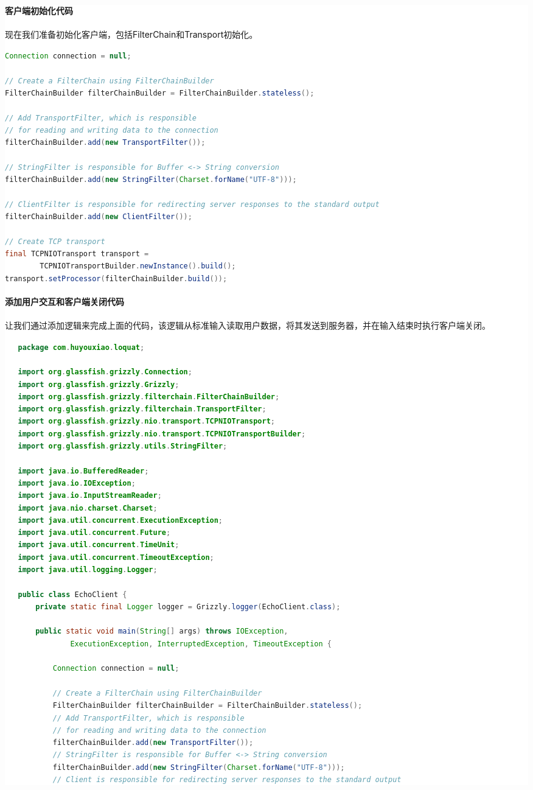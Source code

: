 #### 客户端初始化代码
现在我们准备初始化客户端，包括FilterChain和Transport初始化。
```java
Connection connection = null;

// Create a FilterChain using FilterChainBuilder
FilterChainBuilder filterChainBuilder = FilterChainBuilder.stateless();

// Add TransportFilter, which is responsible
// for reading and writing data to the connection
filterChainBuilder.add(new TransportFilter());

// StringFilter is responsible for Buffer <-> String conversion
filterChainBuilder.add(new StringFilter(Charset.forName("UTF-8")));

// ClientFilter is responsible for redirecting server responses to the standard output
filterChainBuilder.add(new ClientFilter());

// Create TCP transport
final TCPNIOTransport transport =
        TCPNIOTransportBuilder.newInstance().build();
transport.setProcessor(filterChainBuilder.build());
```

#### 添加用户交互和客户端关闭代码

让我们通过添加逻辑来完成上面的代码，该逻辑从标准输入读取用户数据，将其发送到服务器，并在输入结束时执行客户端关闭。
```java
   package com.huyouxiao.loquat;
   
   import org.glassfish.grizzly.Connection;
   import org.glassfish.grizzly.Grizzly;
   import org.glassfish.grizzly.filterchain.FilterChainBuilder;
   import org.glassfish.grizzly.filterchain.TransportFilter;
   import org.glassfish.grizzly.nio.transport.TCPNIOTransport;
   import org.glassfish.grizzly.nio.transport.TCPNIOTransportBuilder;
   import org.glassfish.grizzly.utils.StringFilter;
   
   import java.io.BufferedReader;
   import java.io.IOException;
   import java.io.InputStreamReader;
   import java.nio.charset.Charset;
   import java.util.concurrent.ExecutionException;
   import java.util.concurrent.Future;
   import java.util.concurrent.TimeUnit;
   import java.util.concurrent.TimeoutException;
   import java.util.logging.Logger;
   
   public class EchoClient {
       private static final Logger logger = Grizzly.logger(EchoClient.class);
   
       public static void main(String[] args) throws IOException,
               ExecutionException, InterruptedException, TimeoutException {
   
           Connection connection = null;
   
           // Create a FilterChain using FilterChainBuilder
           FilterChainBuilder filterChainBuilder = FilterChainBuilder.stateless();
           // Add TransportFilter, which is responsible
           // for reading and writing data to the connection
           filterChainBuilder.add(new TransportFilter());
           // StringFilter is responsible for Buffer <-> String conversion
           filterChainBuilder.add(new StringFilter(Charset.forName("UTF-8")));
           // Client is responsible for redirecting server responses to the standard output
```